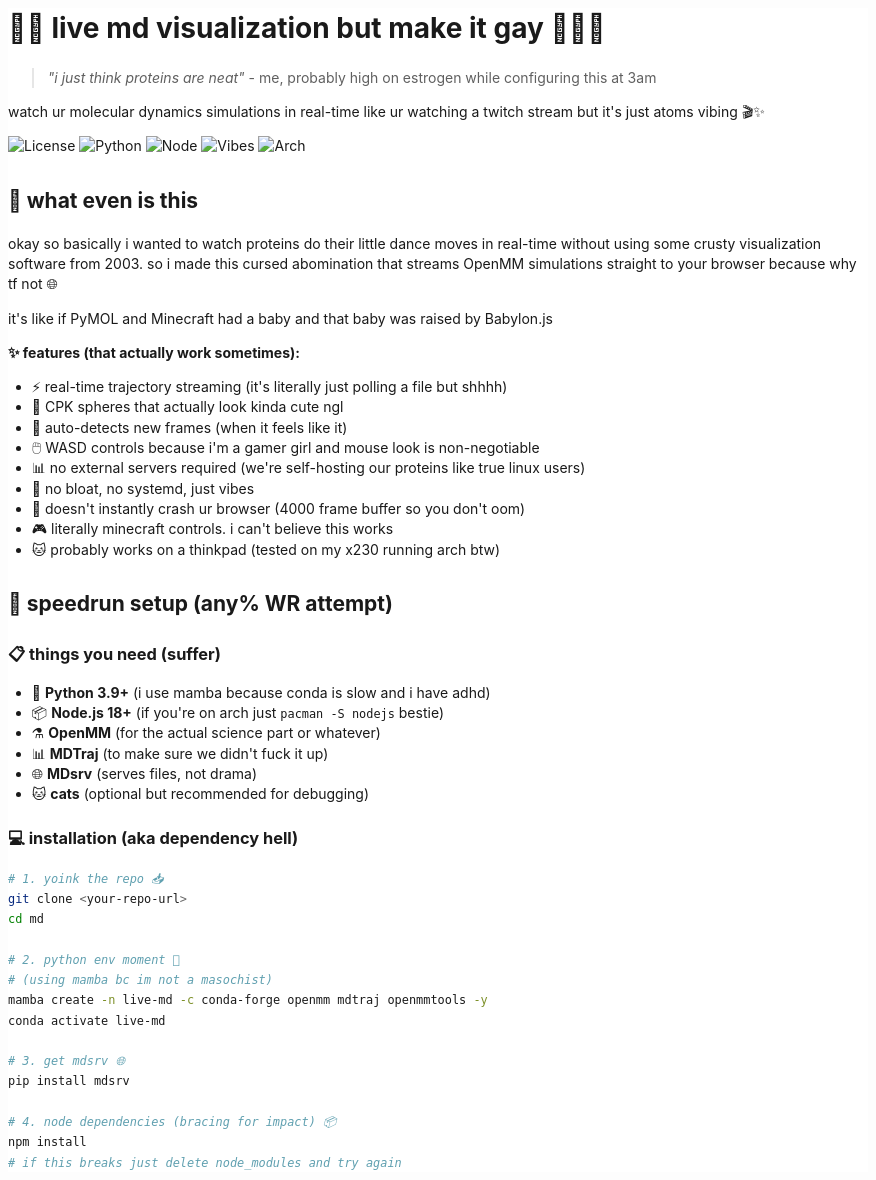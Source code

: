 # 🧬✨ live md visualization but make it gay 🏳️‍⚧️💕

> *"i just think proteins are neat"* - me, probably high on estrogen while configuring this at 3am

watch ur molecular dynamics simulations in real-time like ur watching a twitch stream but it's just atoms vibing 🎬✨

![License](https://img.shields.io/badge/license-MIT-pink.svg)
![Python](https://img.shields.io/badge/python-3.9+-blueviolet.svg)
![Node](https://img.shields.io/badge/node-18+-hotpink.svg)
![Vibes](https://img.shields.io/badge/vibes-immaculate-ff69b4.svg)
![Arch](https://img.shields.io/badge/btw-i%20use%20arch-1793d1.svg)

## 🌟 what even is this

okay so basically i wanted to watch proteins do their little dance moves in real-time without using some crusty visualization software from 2003. so i made this cursed abomination that streams OpenMM simulations straight to your browser because why tf not 🌐

it's like if PyMOL and Minecraft had a baby and that baby was raised by Babylon.js

**✨ features (that actually work sometimes):**
- ⚡ real-time trajectory streaming (it's literally just polling a file but shhhh)
- 🎨 CPK spheres that actually look kinda cute ngl
- 🔄 auto-detects new frames (when it feels like it)
- 🖱️ WASD controls because i'm a gamer girl and mouse look is non-negotiable
- 📊 no external servers required (we're self-hosting our proteins like true linux users)
- 🚀 no bloat, no systemd, just vibes
- 💾 doesn't instantly crash ur browser (4000 frame buffer so you don't oom)
- 🎮 literally minecraft controls. i can't believe this works
- 🐱 probably works on a thinkpad (tested on my x230 running arch btw)

## 🚀 speedrun setup (any% WR attempt)

### 📋 things you need (suffer)

- 🐍 **Python 3.9+** (i use mamba because conda is slow and i have adhd)
- 📦 **Node.js 18+** (if you're on arch just `pacman -S nodejs` bestie)
- ⚗️ **OpenMM** (for the actual science part or whatever)
- 📊 **MDTraj** (to make sure we didn't fuck it up)
- 🌐 **MDsrv** (serves files, not drama)
- 🐱 **cats** (optional but recommended for debugging)

### 💻 installation (aka dependency hell)

```bash
# 1. yoink the repo 📥
git clone <your-repo-url>
cd md

# 2. python env moment 🐍
# (using mamba bc im not a masochist)
mamba create -n live-md -c conda-forge openmm mdtraj openmmtools -y
conda activate live-md

# 3. get mdsrv 🌐
pip install mdsrv

# 4. node dependencies (bracing for impact) 📦
npm install
# if this breaks just delete node_modules and try again
```